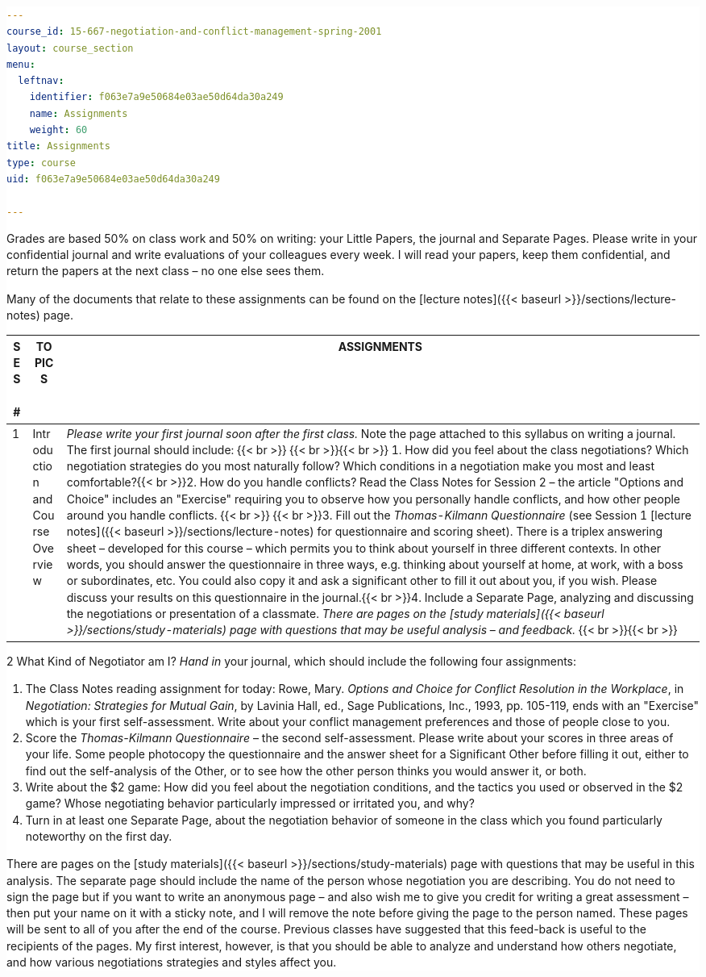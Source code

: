 ```yaml
---
course_id: 15-667-negotiation-and-conflict-management-spring-2001
layout: course_section
menu:
  leftnav:
    identifier: f063e7a9e50684e03ae50d64da30a249
    name: Assignments
    weight: 60
title: Assignments
type: course
uid: f063e7a9e50684e03ae50d64da30a249

---
```


Grades are based 50% on class work and 50% on writing: your Little Papers, the journal and Separate Pages. Please write in your confidential journal and write evaluations of your colleagues every week. I will read your papers, keep them confidential, and return the papers at the next class – no one else sees them.

Many of the documents that relate to these assignments can be found on the [lecture notes]({{< baseurl >}}/sections/lecture-notes) page.

| SES # | TOPICS | ASSIGNMENTS |
| --- | --- | --- |
| 1 | Introduction and Course Overview | _Please write your first journal soon after the first class._ Note the page attached to this syllabus on writing a journal. The first journal should include:  {{< br >}}   {{< br >}}{{< br >}} 1.  How did you feel about the class negotiations? Which negotiation strategies do you most naturally follow? Which conditions in a negotiation make you most and least comfortable?{{< br >}}2.  How do you handle conflicts? Read the Class Notes for Session 2 – the article "Options and Choice" includes an "Exercise" requiring you to observe how you personally handle conflicts, and how other people around you handle conflicts.  {{< br >}}    {{< br >}}3.  Fill out the _Thomas-Kilmann Questionnaire_ (see Session 1 [lecture notes]({{< baseurl >}}/sections/lecture-notes) for questionnaire and scoring sheet). There is a triplex answering sheet – developed for this course – which permits you to think about yourself in three different contexts. In other words, you should answer the questionnaire in three ways, e.g. thinking about yourself at home, at work, with a boss or subordinates, etc. You could also copy it and ask a significant other to fill it out about you, if you wish. Please discuss your results on this questionnaire in the journal.{{< br >}}4.  Include a Separate Page, analyzing and discussing the negotiations or presentation of a classmate. _There are pages on the_ _[study materials]({{< baseurl >}}/sections/study-materials)_ _page with questions that may be useful analysis_ – _and feedback._ {{< br >}}{{< br >}}  

2 What Kind of Negotiator am I? _Hand in_ your journal, which should include the following four assignments:

1.  The Class Notes reading assignment for today: Rowe, Mary. _Options and Choice for Conflict Resolution in the Workplace_, in _Negotiation: Strategies for Mutual Gain_, by Lavinia Hall, ed., Sage Publications, Inc., 1993, pp. 105-119, ends with an "Exercise" which is your first self-assessment. Write about your conflict management preferences and those of people close to you.
2.  Score the _Thomas-Kilmann Questionnaire_ – the second self-assessment. Please write about your scores in three areas of your life. Some people photocopy the questionnaire and the answer sheet for a Significant Other before filling it out, either to find out the self-analysis of the Other, or to see how the other person thinks you would answer it, or both.
3.  Write about the $2 game: How did you feel about the negotiation conditions, and the tactics you used or observed in the $2 game? Whose negotiating behavior particularly impressed or irritated you, and why?
4.  Turn in at least one Separate Page, about the negotiation behavior of someone in the class which you found particularly noteworthy on the first day.

There are pages on the [study materials]({{< baseurl >}}/sections/study-materials) page with questions that may be useful in this analysis. The separate page should include the name of the person whose negotiation you are describing. You do not need to sign the page but if you want to write an anonymous page – and also wish me to give you credit for writing a great assessment – then put your name on it with a sticky note, and I will remove the note before giving the page to the person named. These pages will be sent to all of you after the end of the course. Previous classes have suggested that this feed-back is useful to the recipients of the pages. My first interest, however, is that you should be able to analyze and understand how others negotiate, and how various negotiations strategies and styles affect you.  
  